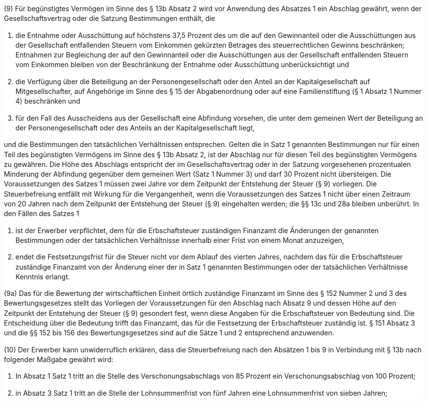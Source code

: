 (9) Für begünstigtes Vermögen im Sinne des § 13b Absatz 2 wird vor Anwendung des Absatzes 1 ein Abschlag gewährt, wenn der Gesellschaftsvertrag oder die Satzung Bestimmungen enthält, die

1.  die Entnahme oder Ausschüttung auf höchstens 37,5 Prozent des um die auf den Gewinnanteil oder die Ausschüttungen aus der Gesellschaft entfallenden Steuern vom Einkommen gekürzten Betrages des steuerrechtlichen Gewinns beschränken; Entnahmen zur Begleichung der auf den Gewinnanteil oder die Ausschüttungen aus der Gesellschaft entfallenden Steuern vom Einkommen bleiben von der Beschränkung der Entnahme oder Ausschüttung unberücksichtigt und


2.  die Verfügung über die Beteiligung an der Personengesellschaft oder den Anteil an der Kapitalgesellschaft auf Mitgesellschafter, auf Angehörige im Sinne des § 15 der Abgabenordnung oder auf eine Familienstiftung (§ 1 Absatz 1 Nummer 4) beschränken und


3.  für den Fall des Ausscheidens aus der Gesellschaft eine Abfindung vorsehen, die unter dem gemeinen Wert der Beteiligung an der Personengesellschaft oder des Anteils an der Kapitalgesellschaft liegt,



und die Bestimmungen den tatsächlichen Verhältnissen entsprechen. Gelten die in Satz 1 genannten Bestimmungen nur für einen Teil des begünstigten Vermögens im Sinne des § 13b Absatz 2, ist der Abschlag nur für diesen Teil des begünstigten Vermögens zu gewähren. Die Höhe des Abschlags entspricht der im Gesellschaftsvertrag oder in der Satzung vorgesehenen prozentualen Minderung der Abfindung gegenüber dem gemeinen Wert (Satz 1 Nummer 3) und darf 30 Prozent nicht übersteigen. Die Voraussetzungen des Satzes 1 müssen zwei Jahre vor dem Zeitpunkt der Entstehung der Steuer (§ 9) vorliegen. Die Steuerbefreiung entfällt mit Wirkung für die Vergangenheit, wenn die Voraussetzungen des Satzes 1 nicht über einen Zeitraum von 20 Jahren nach dem Zeitpunkt der Entstehung der Steuer (§ 9) eingehalten werden; die §§ 13c und 28a bleiben unberührt. In den Fällen des Satzes 1

1.  ist der Erwerber verpflichtet, dem für die Erbschaftsteuer zuständigen Finanzamt die Änderungen der genannten Bestimmungen oder der tatsächlichen Verhältnisse innerhalb einer Frist von einem Monat anzuzeigen,


2.  endet die Festsetzungsfrist für die Steuer nicht vor dem Ablauf des vierten Jahres, nachdem das für die Erbschaftsteuer zuständige Finanzamt von der Änderung einer der in Satz 1 genannten Bestimmungen oder der tatsächlichen Verhältnisse Kenntnis erlangt.




(9a) Das für die Bewertung der wirtschaftlichen Einheit örtlich zuständige Finanzamt im Sinne des § 152 Nummer 2 und 3 des Bewertungsgesetzes stellt das Vorliegen der Voraussetzungen für den Abschlag nach Absatz 9 und dessen Höhe auf den Zeitpunkt der Entstehung der Steuer (§ 9) gesondert fest, wenn diese Angaben für die Erbschaftsteuer von Bedeutung sind. Die Entscheidung über die Bedeutung trifft das Finanzamt, das für die Festsetzung der Erbschaftsteuer zuständig ist. § 151 Absatz 3 und die §§ 152 bis 156 des Bewertungsgesetzes sind auf die Sätze 1 und 2 entsprechend anzuwenden.

(10) Der Erwerber kann unwiderruflich erklären, dass die Steuerbefreiung nach den Absätzen 1 bis 9 in Verbindung mit § 13b nach folgender Maßgabe gewährt wird:

1.  In Absatz 1 Satz 1 tritt an die Stelle des Verschonungsabschlags von 85 Prozent ein Verschonungsabschlag von 100 Prozent;


2.  in Absatz 3 Satz 1 tritt an die Stelle der Lohnsummenfrist von fünf Jahren eine Lohnsummenfrist von sieben Jahren;
